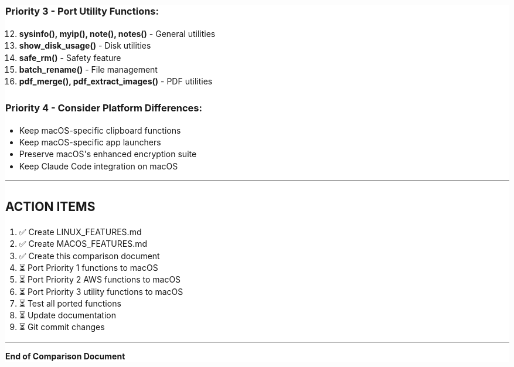 ### Priority 3 - Port Utility Functions:
12. **sysinfo(), myip(), note(), notes()** - General utilities
13. **show_disk_usage()** - Disk utilities
14. **safe_rm()** - Safety feature
15. **batch_rename()** - File management
16. **pdf_merge(), pdf_extract_images()** - PDF utilities

### Priority 4 - Consider Platform Differences:
- Keep macOS-specific clipboard functions
- Keep macOS-specific app launchers
- Preserve macOS's enhanced encryption suite
- Keep Claude Code integration on macOS

---

## ACTION ITEMS

1. ✅ Create LINUX_FEATURES.md
2. ✅ Create MACOS_FEATURES.md
3. ✅ Create this comparison document
4. ⏳ Port Priority 1 functions to macOS
5. ⏳ Port Priority 2 AWS functions to macOS
6. ⏳ Port Priority 3 utility functions to macOS
7. ⏳ Test all ported functions
8. ⏳ Update documentation
9. ⏳ Git commit changes

---

**End of Comparison Document**